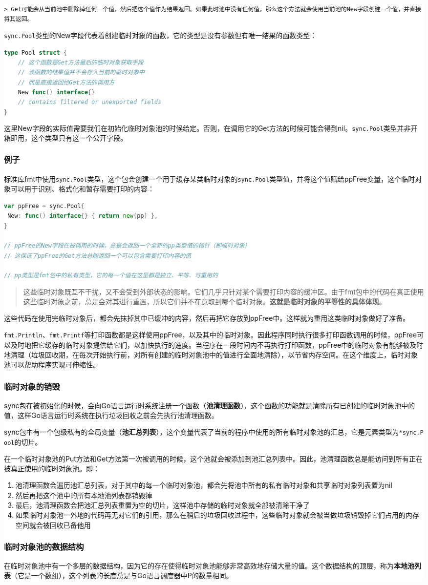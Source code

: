     > Get可能会从当前池中删除掉任何一个值，然后把这个值作为结果返回。如果此时池中没有任何值，那么这个方法就会使用当前池的New字段创建一个值，并直接将其返回。

`sync.Pool`类型的New字段代表着创建临时对象的函数，它的类型是没有参数但有唯一结果的函数类型：

```go
type Pool struct {
    // 这个函数是Get方法最后的临时对象获取手段
    // 该函数的结果值并不会存入当前的临时对象中
    // 而是直接返回给Get方法的调用方
    New func() interface{}  
    // contains filtered or unexported fields
}
```

这里New字段的实际值需要我们在初始化临时对象池的时候给定。否则，在调用它的Get方法的时候可能会得到nil。`sync.Pool`类型并非开箱即用，这个类型只有这一个公开字段。

### 例子

标准库fmt中使用`sync.Pool`类型，这个包会创建一个用于缓存某类临时对象的`sync.Pool`类型值，并将这个值赋给ppFree变量，这个临时对象可以用于识别、格式化和暂存需要打印的内容：

```go
var ppFree = sync.Pool{
 New: func() interface{} { return new(pp) },
}

// ppFree的New字段在被调用的时候，总是会返回一个全新的pp类型值的指针（即临时对象）
// 这保证了ppFree的Get方法总能返回一个可以包含需要打印内容的值

// pp类型是fmt包中的私有类型，它的每一个值在这里都是独立、平等、可重用的
```

> 这些临时对象既互不干扰，又不会受到外部状态的影响。它们几乎只针对某个需要打印内容的缓冲区。由于fmt包中的代码在真正使用这些临时对象之前，总是会对其进行重置，所以它们并不在意取到哪个临时对象。**这就是临时对象的平等性的具体体现**。

这些代码在使用完临时对象后，都会先抹掉其中已缓冲的内容，然后再把它存放到ppFree中。这样就为重用这类临时对象做好了准备。

`fmt.Println`、`fmt.Printf`等打印函数都是这样使用ppFree，以及其中的临时对象。因此程序同时执行很多打印函数调用的时候，ppFree可以及时地把它缓存的临时对象提供给它们，以加快执行的速度。当程序在一段时间内不再执行打印函数，ppFree中的临时对象有能够被及时地清理（垃圾回收期，在每次开始执行前，对所有创建的临时对象池中的值进行全面地清除），以节省内存空间。在这个维度上，临时对象池可以帮助程序实现可伸缩性。

### 临时对象的销毁

sync包在被初始化的时候，会向Go语言运行时系统注册一个函数（**池清理函数**），这个函数的功能就是清除所有已创建的临时对象池中的值，这样Go语言运行时系统在执行垃圾回收之前会先执行池清理函数。

sync包中有一个包级私有的全局变量（**池汇总列表**），这个变量代表了当前的程序中使用的所有临时对象池的汇总，它是元素类型为`*sync.Pool`的切片。

在一个临时对象池的Put方法和Get方法第一次被调用的时候，这个池就会被添加到池汇总列表中。因此，池清理函数总是能访问到所有正在被真正使用的临时对象池。即：

1. 池清理函数会遍历池汇总列表，对于其中的每一个临时对象池，都会先将池中所有的私有临时对象和共享临时对象列表置为nil
2. 然后再把这个池中的所有本地池列表都销毁掉
3. 最后，池清理函数会把池汇总列表重置为空的切片，这样池中存储的临时对象就全部被清除干净了
4. 如果临时对象池一外地的代码再无对它们的引用，那么在稍后的垃圾回收过程中，这些临时对象就会被当做垃圾销毁掉它们占用的内存空间就会被回收已备他用

### 临时对象池的数据结构

在临时对象池中有一个多层的数据结构，因为它的存在使得临时对象池能够非常高效地存储大量的值。这个数据结构的顶层，称为**本地池列表**（它是一个数组），这个列表的长度总是与Go语言调度器中P的数量相同。
